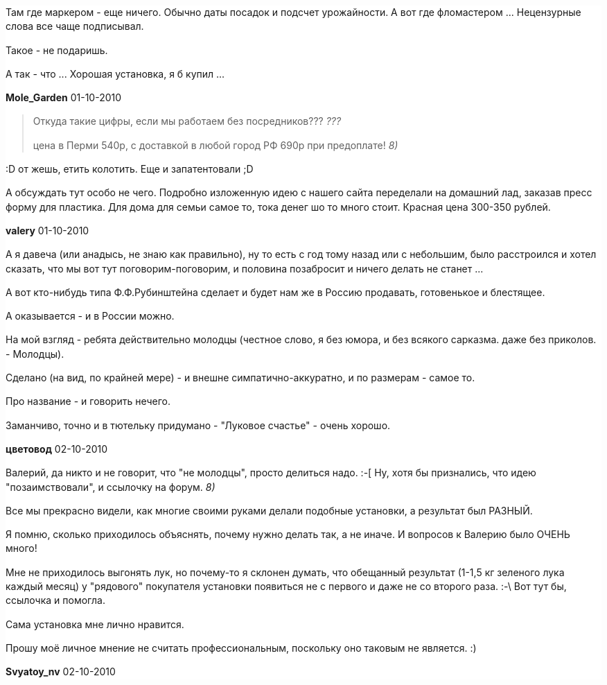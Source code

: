 Там где маркером - еще ничего. Обычно даты посадок и подсчет урожайности. А вот где фломастером ... Нецензурные слова все чаще подписывал.

Такое - не подаришь.

А так - что ... Хорошая установка, я б купил ...


**Mole_Garden** 01-10-2010

> Откуда такие цифры, если мы работаем без посредников??? *???*
> 
> цена в Перми 540р, с доставкой в любой город РФ 690р при предоплате! *8)*

 :D от жешь, етить колотить. Еще и запатентовали ;D 

А обсуждать тут особо не чего. Подробно изложенную идею с нашего сайта переделали на домашний лад, заказав пресс форму для пластика. Для дома для семьи самое то, тока денег шо то много стоит. Красная цена 300-350 рублей. 


**valery** 01-10-2010

А я давеча (или анадысь, не знаю как правильно), ну то есть с год тому назад или с небольшим, было расстроился и хотел сказать, что мы вот тут поговорим-поговорим, и половина позабросит и ничего делать не станет ...

А вот кто-нибудь типа Ф.Ф.Рубинштейна сделает и будет нам же в Россию продавать, готовенькое и блестящее.

А оказывается - и в России можно.

На мой взгляд - ребята действительно молодцы (честное слово, я без юмора, и без всякого сарказма. даже без приколов. - Молодцы).

Сделано (на вид, по крайней мере) - и внешне симпатично-аккуратно, и по размерам - самое то.

Про название - и говорить нечего.

Заманчиво, точно и в тютельку придумано - "Луковое счастье" - очень хорошо.


**цветовод** 02-10-2010

Валерий, да никто и не говорит, что "не молодцы", просто делиться надо. :-[ Ну, хотя бы признались, что идею "позаимствовали", и ссылочку на форум. *8)*

Все мы прекрасно видели, как многие своими руками делали подобные установки, а результат был РАЗНЫЙ.

Я помню, сколько приходилось объяснять, почему нужно делать так, а не иначе. И вопросов к Валерию было ОЧЕНЬ много!

Мне не приходилось выгонять лук, но почему-то я склонен думать, что обещанный результат (1-1,5 кг зеленого лука каждый месяц) у "рядового" покупателя установки появиться не с первого и даже не со второго раза. :-\ Вот тут бы, ссылочка и помогла.

Сама установка мне лично нравится.

Прошу моё личное мнение не считать профессиональным, поскольку оно таковым не является. :)


**Svyatoy_nv** 02-10-2010
